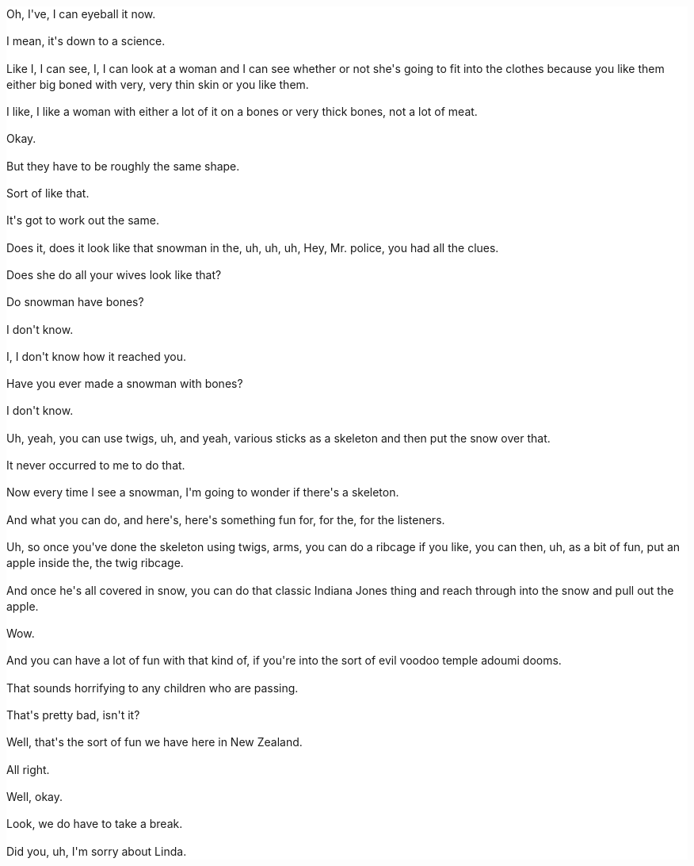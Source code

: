 Oh, I've, I can eyeball it now.

I mean, it's down to a science.

Like I, I can see, I, I can look at a woman and I can see whether or not she's going to fit into the clothes because you like them either big boned with very, very thin skin or you like them.

I like, I like a woman with either a lot of it on a bones or very thick bones, not a lot of meat.

Okay.

But they have to be roughly the same shape.

Sort of like that.

It's got to work out the same.

Does it, does it look like that snowman in the, uh, uh, uh, Hey, Mr. police, you had all the clues.

Does she do all your wives look like that?

Do snowman have bones?

I don't know.

I, I don't know how it reached you.

Have you ever made a snowman with bones?

I don't know.

Uh, yeah, you can use twigs, uh, and yeah, various sticks as a skeleton and then put the snow over that.

It never occurred to me to do that.

Now every time I see a snowman, I'm going to wonder if there's a skeleton.

And what you can do, and here's, here's something fun for, for the, for the listeners.

Uh, so once you've done the skeleton using twigs, arms, you can do a ribcage if you like, you can then, uh, as a bit of fun, put an apple inside the, the twig ribcage.

And once he's all covered in snow, you can do that classic Indiana Jones thing and reach through into the snow and pull out the apple.

Wow.

And you can have a lot of fun with that kind of, if you're into the sort of evil voodoo temple adoumi dooms.

That sounds horrifying to any children who are passing.

That's pretty bad, isn't it?

Well, that's the sort of fun we have here in New Zealand.

All right.

Well, okay.

Look, we do have to take a break.

Did you, uh, I'm sorry about Linda.
